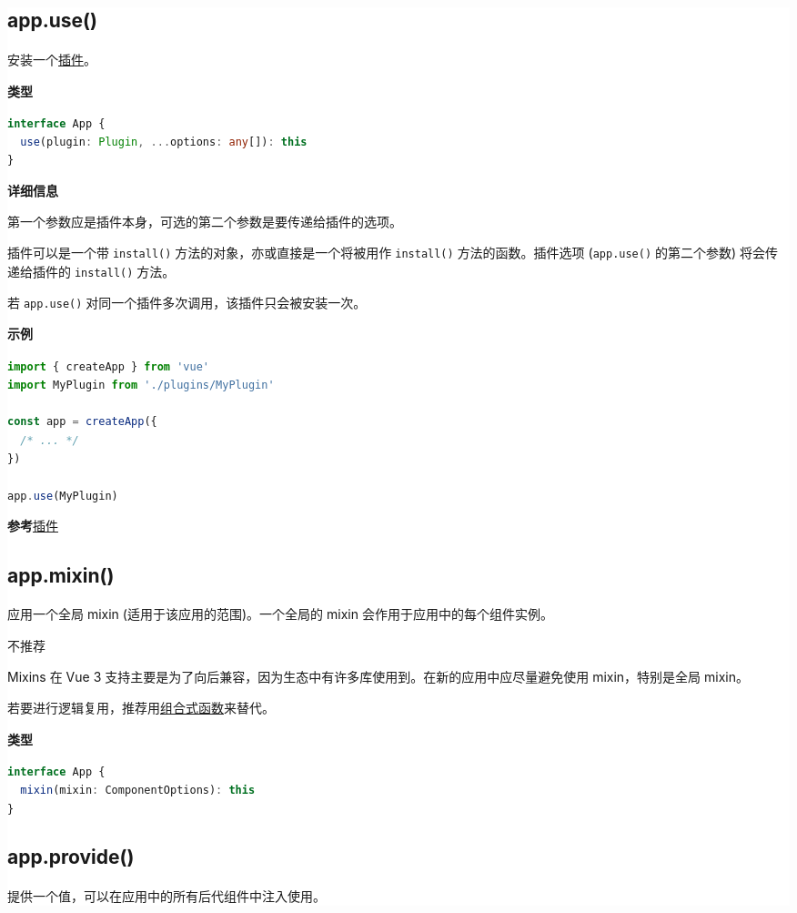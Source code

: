## app.use()

安装一个[插件](https://cn.vuejs.org/guide/reusability/plugins.html)。

**类型**

```ts
interface App {
  use(plugin: Plugin, ...options: any[]): this
}
```

**详细信息**

第一个参数应是插件本身，可选的第二个参数是要传递给插件的选项。

插件可以是一个带 `install()` 方法的对象，亦或直接是一个将被用作 `install()` 方法的函数。插件选项 (`app.use()` 的第二个参数) 将会传递给插件的 `install()` 方法。

若 `app.use()` 对同一个插件多次调用，该插件只会被安装一次。

**示例**

```js
import { createApp } from 'vue'
import MyPlugin from './plugins/MyPlugin'

const app = createApp({
  /* ... */
})

app.use(MyPlugin)
```

**参考**[插件](https://cn.vuejs.org/guide/reusability/plugins.html)

## app.mixin()

应用一个全局 mixin (适用于该应用的范围)。一个全局的 mixin 会作用于应用中的每个组件实例。

不推荐

Mixins 在 Vue 3 支持主要是为了向后兼容，因为生态中有许多库使用到。在新的应用中应尽量避免使用 mixin，特别是全局 mixin。

若要进行逻辑复用，推荐用[组合式函数](https://cn.vuejs.org/guide/reusability/composables.html)来替代。

**类型**

```ts
interface App {
  mixin(mixin: ComponentOptions): this
}
```

## app.provide()

提供一个值，可以在应用中的所有后代组件中注入使用。
